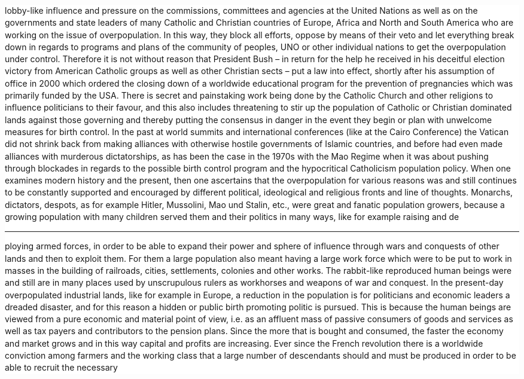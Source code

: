 lobby-like influence and pressure on the commissions, committees and agencies at the United Nations as
well as on the governments and state leaders of many Catholic and Christian countries of Europe, Africa
and North and South America who are working on the issue of overpopulation. In this way, they block
all efforts, oppose by means of their veto and let everything break down in regards to programs and plans
of the community of peoples, UNO or other individual nations to get the overpopulation under control.
Therefore it is not without reason that President Bush – in return for the help he received in his deceitful
election victory from American Catholic groups as well as other Christian sects – put a law into effect,
shortly after his assumption of office in 2000 which ordered the closing down of a worldwide educational
program for the prevention of pregnancies which was primarily funded by the USA. There is secret and
painstaking work being done by the Catholic Church and other religions to influence politicians to their
favour, and this also includes threatening to stir up the population of Catholic or Christian dominated
lands against those governing and thereby putting the consensus in danger in the event they begin or plan
with unwelcome measures for birth control. In the past at world summits and international conferences
(like at the Cairo Conference) the Vatican did not shrink back from making alliances with otherwise hostile
governments of Islamic countries, and before had even made alliances with murderous dictatorships, as
has been the case in the 1970s with the Mao Regime when it was about pushing through blockades in
regards to the possible birth control program and the hypocritical Catholicism population policy.
When one examines modern history and the present, then one ascertains that the overpopulation for
various reasons was and still continues to be constantly supported and encouraged by different political,
ideological and religious fronts and line of thoughts. Monarchs, dictators, despots, as for example Hitler,
Mussolini, Mao und Stalin, etc., were great and fanatic population growers, because a growing population with many children served them and their politics in many ways, like for example raising and de

-----

ploying armed forces, in order to be able to expand their power and sphere of influence through wars
and conquests of other lands and then to exploit them. For them a large population also meant having a
large work force which were to be put to work in masses in the building of railroads, cities, settlements,
colonies and other works. The rabbit-like reproduced human beings were and still are in many places
used by unscrupulous rulers as workhorses and weapons of war and conquest.
In the present-day overpopulated industrial lands, like for example in Europe, a reduction in the population is for politicians and economic leaders a dreaded disaster, and for this reason a hidden or public
birth promoting politic is pursued. This is because the human beings are viewed from a pure economic
and material point of view, i.e. as an affluent mass of passive consumers of goods and services as well
as tax payers and contributors to the pension plans. Since the more that is bought and consumed, the
faster the economy and market grows and in this way capital and profits are increasing.
Ever since the French revolution there is a worldwide conviction among farmers and the working class that
a large number of descendants should and must be produced in order to be able to recruit the necessary